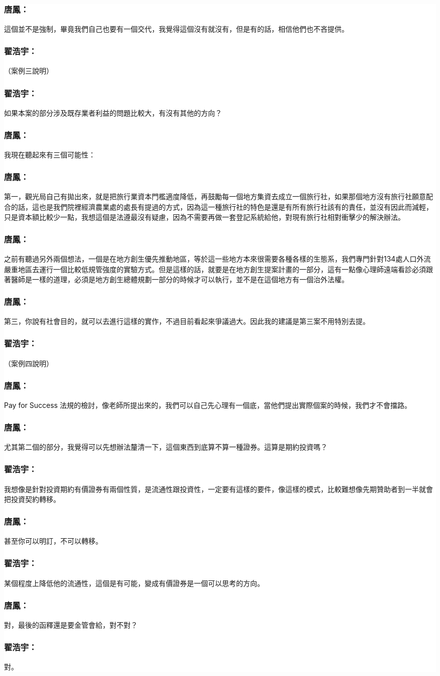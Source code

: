### 唐鳳：
這個並不是強制，畢竟我們自己也要有一個交代，我覺得這個沒有就沒有，但是有的話，相信他們也不吝提供。

### 翟浩宇：
（案例三說明）

### 翟浩宇：
如果本案的部分涉及既存業者利益的問題比較大，有沒有其他的方向？

### 唐鳳：
我現在聽起來有三個可能性：

### 唐鳳：
第一，觀光局自己有拋出來，就是把旅行業資本門檻適度降低，再鼓勵每一個地方集資去成立一個旅行社，如果那個地方沒有旅行社願意配合的話，這也是我們院裡經濟農業處的處長有提過的方式，因為這一種旅行社的特色是還是有所有旅行社該有的責任，並沒有因此而減輕，只是資本額比較少一點，我想這個是法遵最沒有疑慮，因為不需要再做一套登記系統給他，對現有旅行社相對衝擊少的解決辦法。

### 唐鳳：
之前有聽過另外兩個想法，一個是在地方創生優先推動地區，等於這一些地方本來很需要各種各樣的生態系，我們專門針對134處人口外流嚴重地區去運行一個比較低規管強度的實驗方式。但是這樣的話，就要是在地方創生提案計畫的一部分，這有一點像心理師遠端看診必須跟著醫師是一樣的道理，必須是地方創生總體規劃一部分的時候才可以執行，並不是在這個地方有一個治外法權。

### 唐鳳：
第三，你說有社會目的，就可以去進行這樣的實作，不過目前看起來爭議過大。因此我的建議是第三案不用特別去提。

### 翟浩宇：
（案例四說明）

### 唐鳳：
Pay for Success 法規的檢討，像老師所提出來的，我們可以自己先心理有一個底，當他們提出實際個案的時候，我們才不會擋路。

### 唐鳳：
尤其第二個的部分，我覺得可以先想辦法釐清一下，這個東西到底算不算一種證券。這算是期約投資嗎？

### 翟浩宇：
我想像是針對投資期約有價證券有兩個性質，是流通性跟投資性，一定要有這樣的要件，像這樣的模式，比較難想像先期贊助者到一半就會把投資契約轉移。

### 唐鳳：
甚至你可以明訂，不可以轉移。

### 翟浩宇：
某個程度上降低他的流通性，這個是有可能，變成有價證券是一個可以思考的方向。

### 唐鳳：
對，最後的函釋還是要金管會給，對不對？

### 翟浩宇：
對。
